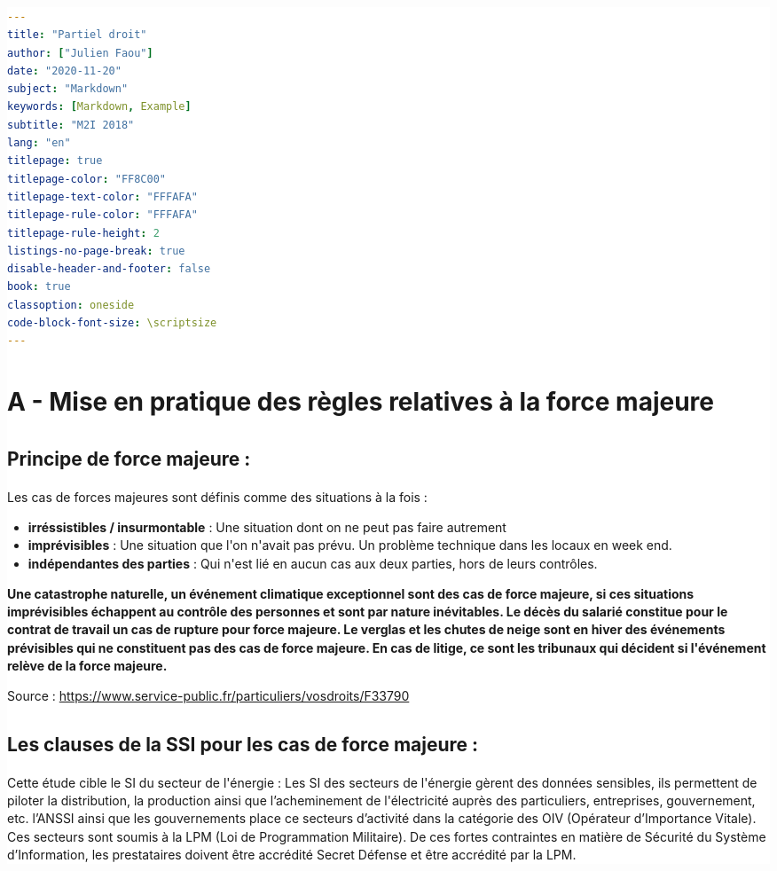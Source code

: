 ```yaml
---
title: "Partiel droit"
author: ["Julien Faou"]
date: "2020-11-20"
subject: "Markdown"
keywords: [Markdown, Example]
subtitle: "M2I 2018"
lang: "en"
titlepage: true
titlepage-color: "FF8C00"
titlepage-text-color: "FFFAFA"
titlepage-rule-color: "FFFAFA"
titlepage-rule-height: 2
listings-no-page-break: true
disable-header-and-footer: false
book: true
classoption: oneside
code-block-font-size: \scriptsize
---
```


# A - Mise en pratique des règles relatives à la force majeure

## Principe de force majeure : 

Les cas de forces majeures sont définis comme des situations à la fois : 
* __irréssistibles / insurmontable__ :  Une situation dont on ne peut pas faire autrement
* __imprévisibles__ : Une situation que l'on n'avait pas prévu. Un problème technique dans les locaux en week end.
* __indépendantes des parties__ : Qui n'est lié en aucun cas aux deux parties, hors de leurs contrôles.

__Une catastrophe naturelle, un événement climatique exceptionnel sont des cas de force majeure, si ces situations imprévisibles échappent au contrôle des personnes et sont par nature inévitables. Le décès du salarié constitue pour le contrat de travail un cas de rupture pour force majeure. Le verglas et les chutes de neige sont en hiver des événements prévisibles qui ne constituent pas des cas de force majeure. En cas de litige, ce sont les tribunaux qui décident si l'événement relève de la force majeure.__
 
Source : https://www.service-public.fr/particuliers/vosdroits/F33790

## Les clauses de la SSI pour les cas de force majeure :

Cette étude cible le SI du secteur de l'énergie :
Les SI des secteurs de l'énergie gèrent des données sensibles, ils permettent de piloter la distribution, la production ainsi que l’acheminement de l'électricité auprès des particuliers, entreprises, gouvernement, etc.
l’ANSSI ainsi que les gouvernements place ce secteurs d’activité dans la catégorie des OIV (Opérateur d’Importance Vitale). Ces secteurs sont soumis à la LPM (Loi de Programmation Militaire). De ces fortes contraintes en matière de Sécurité du Système d’Information, les prestataires doivent être accrédité Secret Défense et être accrédité par la LPM.
